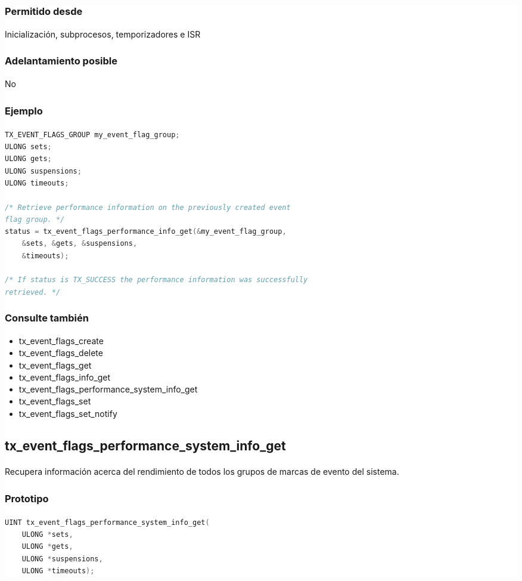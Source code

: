 ### <a name="allowed-from"></a>Permitido desde

Inicialización, subprocesos, temporizadores e ISR

### <a name="preemption-possible"></a>Adelantamiento posible

No

### <a name="example"></a>Ejemplo

```c
TX_EVENT_FLAGS_GROUP my_event_flag_group;
ULONG sets;
ULONG gets;
ULONG suspensions;
ULONG timeouts;

/* Retrieve performance information on the previously created event
flag group. */
status = tx_event_flags_performance_info_get(&my_event_flag_group,
    &sets, &gets, &suspensions,
    &timeouts);

/* If status is TX_SUCCESS the performance information was successfully
retrieved. */
```

### <a name="see-also"></a>Consulte también

- tx_event_flags_create
- tx_event_flags_delete
- tx_event_flags_get
- tx_event_flags_info_get
- tx_event_flags_performance_system_info_get
- tx_event_flags_set
- tx_event_flags_set_notify

## <a name="tx_event_flags_performance_system_info_get"></a>tx_event_flags_performance_system_info_get

Recupera información acerca del rendimiento de todos los grupos de marcas de evento del sistema.

### <a name="prototype"></a>Prototipo

```c
UINT tx_event_flags_performance_system_info_get(
    ULONG *sets,
    ULONG *gets,
    ULONG *suspensions, 
    ULONG *timeouts);
```
